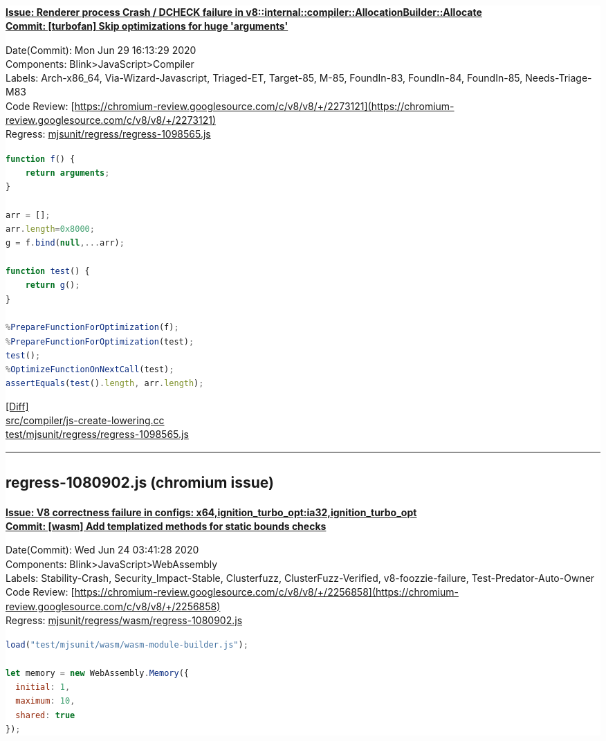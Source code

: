 **[Issue: Renderer process Crash / DCHECK failure in v8::internal::compiler::AllocationBuilder::Allocate](https://crbug.com/1098565)**  
**[Commit: [turbofan] Skip optimizations for huge 'arguments'](https://chromium.googlesource.com/v8/v8/+/da67c2a)**  
  
Date(Commit): Mon Jun 29 16:13:29 2020  
Components: Blink>JavaScript>Compiler  
Labels: Arch-x86_64, Via-Wizard-Javascript, Triaged-ET, Target-85, M-85, FoundIn-83, FoundIn-84, FoundIn-85, Needs-Triage-M83  
Code Review: [https://chromium-review.googlesource.com/c/v8/v8/+/2273121](https://chromium-review.googlesource.com/c/v8/v8/+/2273121)  
Regress: [mjsunit/regress/regress-1098565.js](https://chromium.googlesource.com/v8/v8/+/master/test/mjsunit/regress/regress-1098565.js)  
```javascript
function f() {
    return arguments;
}

arr = [];
arr.length=0x8000;
g = f.bind(null,...arr);

function test() {
    return g();
}

%PrepareFunctionForOptimization(f);
%PrepareFunctionForOptimization(test);
test();
%OptimizeFunctionOnNextCall(test);
assertEquals(test().length, arr.length);  
```  
  
[[Diff]](https://chromium.googlesource.com/v8/v8/+/da67c2a^!)  
[src/compiler/js-create-lowering.cc](https://cs.chromium.org/chromium/src/v8/src/compiler/js-create-lowering.cc?cl=da67c2a)  
[test/mjsunit/regress/regress-1098565.js](https://cs.chromium.org/chromium/src/v8/test/mjsunit/regress/regress-1098565.js?cl=da67c2a)  
  

---   

## **regress-1080902.js (chromium issue)**  
   
**[Issue: V8 correctness failure in configs: x64,ignition_turbo_opt:ia32,ignition_turbo_opt](https://crbug.com/1080902)**  
**[Commit: [wasm] Add templatized methods for static bounds checks](https://chromium.googlesource.com/v8/v8/+/e68728a)**  
  
Date(Commit): Wed Jun 24 03:41:28 2020  
Components: Blink>JavaScript>WebAssembly  
Labels: Stability-Crash, Security_Impact-Stable, Clusterfuzz, ClusterFuzz-Verified, v8-foozzie-failure, Test-Predator-Auto-Owner  
Code Review: [https://chromium-review.googlesource.com/c/v8/v8/+/2256858](https://chromium-review.googlesource.com/c/v8/v8/+/2256858)  
Regress: [mjsunit/regress/wasm/regress-1080902.js](https://chromium.googlesource.com/v8/v8/+/master/test/mjsunit/regress/wasm/regress-1080902.js)  
```javascript
load("test/mjsunit/wasm/wasm-module-builder.js");

let memory = new WebAssembly.Memory({
  initial: 1,
  maximum: 10,
  shared: true
});

```